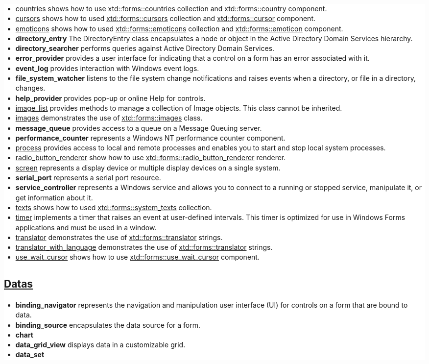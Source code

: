 * [countries](components/countries/README.md) shows how to use [xtd::forms::countries](https://codedocs.xyz/gammasoft71/xtd/classxtd_1_1forms_1_1countries.html) collection and [xtd::forms::country](https://codedocs.xyz/gammasoft71/xtd/classxtd_1_1forms_1_1country.html) component.
* [cursors](components/cursors/README.md) shows how to used [xtd::forms::cursors](https://codedocs.xyz/gammasoft71/xtd/classxtd_1_1forms_1_1cursors.html) collection and [xtd::forms::cursor](https://codedocs.xyz/gammasoft71/xtd/classxtd_1_1forms_1_1cursor.html) component.
* [emoticons](components/emoticons/README.md) shows how to used [xtd::forms::emoticons](https://codedocs.xyz/gammasoft71/xtd/classxtd_1_1forms_1_1emoticons.html) collection and [xtd::forms::emoticon](https://codedocs.xyz/gammasoft71/xtd/classxtd_1_1forms_1_1emoticon.html) component.
* **directory_entry** The DirectoryEntry class encapsulates a node or object in the Active Directory Domain Services hierarchy.
* **directory_searcher** performs queries against Active Directory Domain Services.
* **error_provider** provides a user interface for indicating that a control on a form has an error associated with it.
* **event_log** provides interaction with Windows event logs.
* **file_system_watcher** listens to the file system change notifications and raises events when a directory, or file in a directory, changes.
* **help_provider** provides pop-up or online Help for controls.
* [image_list](components/image_list/README.md) provides methods to manage a collection of Image objects. This class cannot be inherited.
* [images](components/images/README.md) demonstrates the use of [xtd::forms::images](https://codedocs.xyz/gammasoft71/xtd/classxtd_1_1forms_1_1images.html) class.
* **message_queue** provides access to a queue on a Message Queuing server.
* **performance_counter** represents a Windows NT performance counter component.
* [process](components/process_form/README.md) provides access to local and remote processes and enables you to start and stop local system processes.
* [radio_button_renderer](components/radio_button_renderer/README.md) show how to use [xtd::forms::radio_button_renderer](https://codedocs.xyz/gammasoft71/xtd/classxtd_1_1forms_1_1radio__button__renderer.html) renderer.
* [screen](components/screen/README.md) represents a display device or multiple display devices on a single system.
* **serial_port** represents a serial port resource.
* **service_controller** represents a Windows service and allows you to connect to a running or stopped service, manipulate it, or get information about it.
* [texts](components/texts/README.md) shows how to used [xtd::forms::system_texts](https://codedocs.xyz/gammasoft71/xtd/classxtd_1_1forms_1_1system__texts.html) collection.
* [timer](components/forms_timer/README.md) implements a timer that raises an event at user-defined intervals. This timer is optimized for use in Windows Forms applications and must be used in a window.
* [translator](components/translator/README.md) demonstrates the use of [xtd::forms::translator](https://codedocs.xyz/gammasoft71/xtd/classxtd_1_1translator.html) strings.
* [translator_with_language](components/translator_with_language/README.md) demonstrates the use of [xtd::forms::translator](https://codedocs.xyz/gammasoft71/xtd/classxtd_1_1translator.html) strings.
* [use_wait_cursor](components/use_wait_cursor/README.md) shows how to use [xtd::forms::use_wait_cursor](https://codedocs.xyz/gammasoft71/xtd/classxtd_1_1forms_1_1use__wait__cursor.html) component.

## [Datas](datas/README.md)

* **binding_navigator** represents the navigation and manipulation user interface (UI) for controls on a form that are bound to data.
* **binding_source** encapsulates the data source for a form.
* **chart** 
* **data_grid_view** displays data in a customizable grid.
* **data_set** 
